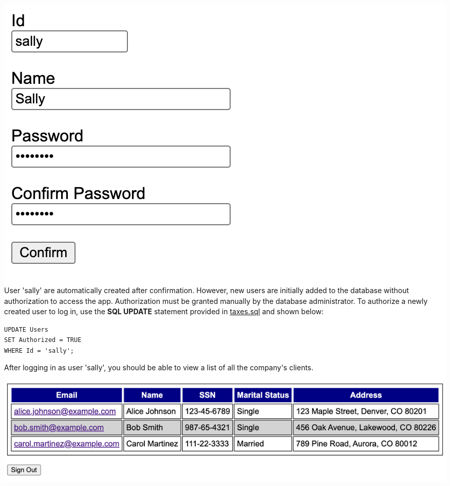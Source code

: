 ![pics/pic2.png](pics/pic2.png)

User 'sally' are automatically created after confirmation. However, new users are initially added to the database without authorization to access the app. Authorization must be granted manually by the database administrator.
To authorize a newly created user to log in, use the **SQL UPDATE** statement provided in [taxes.sql](taxes.sql) and shown below: 

```
UPDATE Users
SET Authorized = TRUE
WHERE Id = 'sally';
```

After logging in as user 'sally', you should be able to view a list of all the company's clients.

![pics/pic3.png](pics/pic3.png)
